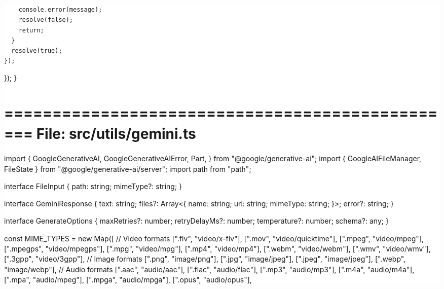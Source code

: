         console.error(message);
        resolve(false);
        return;
      }
      resolve(true);
    });
  });
}

================================================
File: src/utils/gemini.ts
================================================
import {
  GoogleGenerativeAI,
  GoogleGenerativeAIError,
  Part,
} from "@google/generative-ai";
import { GoogleAIFileManager, FileState } from "@google/generative-ai/server";
import path from "path";

interface FileInput {
  path: string;
  mimeType?: string;
}

interface GeminiResponse {
  text: string;
  files?: Array<{
    name: string;
    uri: string;
    mimeType: string;
  }>;
  error?: string;
}

interface GenerateOptions {
  maxRetries?: number;
  retryDelayMs?: number;
  temperature?: number;
  schema?: any;
}

const MIME_TYPES = new Map([
  // Video formats
  [".flv", "video/x-flv"],
  [".mov", "video/quicktime"],
  [".mpeg", "video/mpeg"],
  [".mpegps", "video/mpegps"],
  [".mpg", "video/mpg"],
  [".mp4", "video/mp4"],
  [".webm", "video/webm"],
  [".wmv", "video/wmv"],
  [".3gpp", "video/3gpp"],
  // Image formats
  [".png", "image/png"],
  [".jpg", "image/jpeg"],
  [".jpeg", "image/jpeg"],
  [".webp", "image/webp"],
  // Audio formats
  [".aac", "audio/aac"],
  [".flac", "audio/flac"],
  [".mp3", "audio/mp3"],
  [".m4a", "audio/m4a"],
  [".mpa", "audio/mpeg"],
  [".mpga", "audio/mpga"],
  [".opus", "audio/opus"],